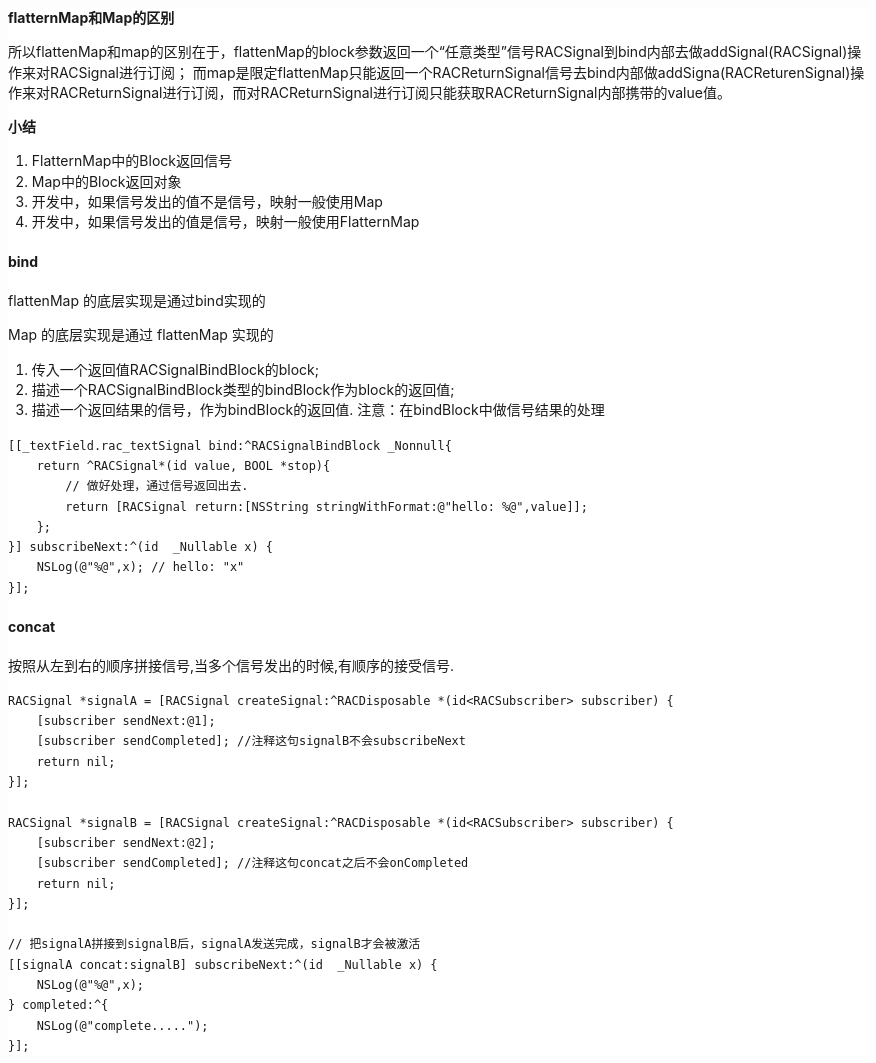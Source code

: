 **flatternMap和Map的区别**

所以flattenMap和map的区别在于，flattenMap的block参数返回一个“任意类型”信号RACSignal到bind内部去做addSignal(RACSignal)操作来对RACSignal进行订阅；
而map是限定flattenMap只能返回一个RACReturnSignal信号去bind内部做addSigna(RACReturenSignal)操作来对RACReturnSignal进行订阅，而对RACReturnSignal进行订阅只能获取RACReturnSignal内部携带的value值。

**小结**
1. FlatternMap中的Block返回信号
2. Map中的Block返回对象
3. 开发中，如果信号发出的值不是信号，映射一般使用Map
4. 开发中，如果信号发出的值是信号，映射一般使用FlatternMap



#### bind
flattenMap 的底层实现是通过bind实现的

Map 的底层实现是通过 flattenMap 实现的

1. 传入一个返回值RACSignalBindBlock的block;
2. 描述一个RACSignalBindBlock类型的bindBlock作为block的返回值;
3. 描述一个返回结果的信号，作为bindBlock的返回值. 
注意：在bindBlock中做信号结果的处理

```
[[_textField.rac_textSignal bind:^RACSignalBindBlock _Nonnull{
    return ^RACSignal*(id value, BOOL *stop){
        // 做好处理，通过信号返回出去.
        return [RACSignal return:[NSString stringWithFormat:@"hello: %@",value]];
    };
}] subscribeNext:^(id  _Nullable x) {
    NSLog(@"%@",x); // hello: "x"
}];
```

#### concat
按照从左到右的顺序拼接信号,当多个信号发出的时候,有顺序的接受信号.
```
RACSignal *signalA = [RACSignal createSignal:^RACDisposable *(id<RACSubscriber> subscriber) {
    [subscriber sendNext:@1];
    [subscriber sendCompleted]; //注释这句signalB不会subscribeNext
    return nil;
}];

RACSignal *signalB = [RACSignal createSignal:^RACDisposable *(id<RACSubscriber> subscriber) {
    [subscriber sendNext:@2];
    [subscriber sendCompleted]; //注释这句concat之后不会onCompleted
    return nil;
}];

// 把signalA拼接到signalB后，signalA发送完成，signalB才会被激活
[[signalA concat:signalB] subscribeNext:^(id  _Nullable x) {
    NSLog(@"%@",x);
} completed:^{
    NSLog(@"complete.....");
}];
```
